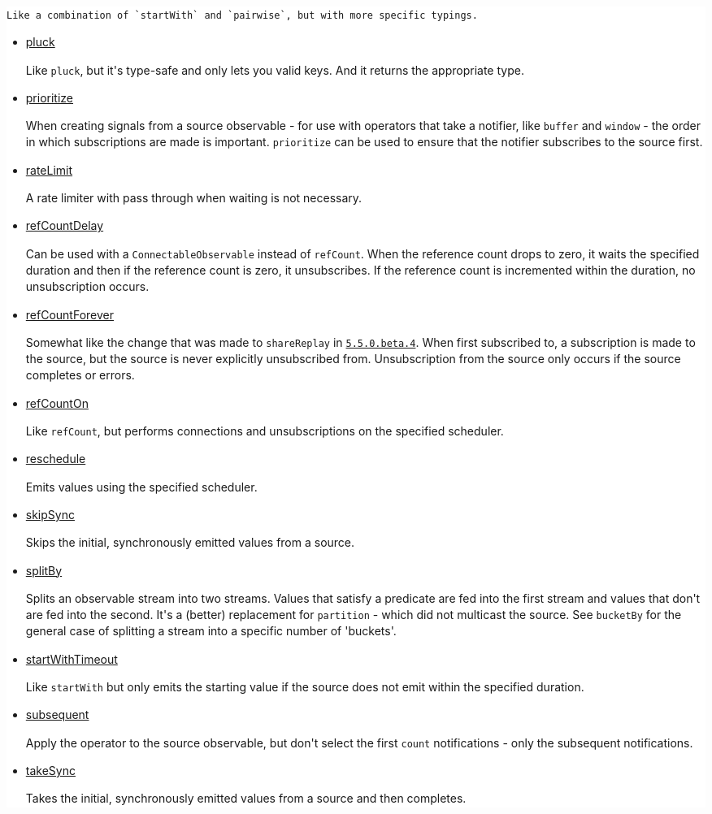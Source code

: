     Like a combination of `startWith` and `pairwise`, but with more specific typings.

* [pluck](./source/operators/pluck.ts)

    Like `pluck`, but it's type-safe and only lets you valid keys. And it returns the appropriate type.

* [prioritize](./source/operators/prioritize.ts)

    When creating signals from a source observable - for use with operators that take a notifier, like `buffer` and `window` - the order in which subscriptions are made is important. `prioritize` can be used to ensure that the notifier subscribes to the source first.

* [rateLimit](./source/operators/rateLimit.ts)

    A rate limiter with pass through when waiting is not necessary.

* [refCountDelay](./source/operators/refCountDelay.ts)

    Can be used with a `ConnectableObservable` instead of `refCount`. When the reference count drops to zero, it waits the specified duration and then if the reference count is zero, it unsubscribes. If the reference count is incremented within the duration, no unsubscription occurs.

* [refCountForever](./source/operators/refCountForever.ts)

    Somewhat like the change that was made to `shareReplay` in [`5.5.0.beta.4`](https://github.com/ReactiveX/rxjs/blob/master/CHANGELOG.md#550-beta4-2017-10-06). When first subscribed to, a subscription is made to the source, but the source is never explicitly unsubscribed from. Unsubscription from the source only occurs if the source completes or errors.

* [refCountOn](./source/operators/refCountOn.ts)

    Like `refCount`, but performs connections and unsubscriptions on the specified scheduler.

* [reschedule](./source/operators/reschedule.ts)

    Emits values using the specified scheduler.

* [skipSync](./source/operators/skipSync.ts)

    Skips the initial, synchronously emitted values from a source.

* [splitBy](./source/operators/splitBy.ts)

    Splits an observable stream into two streams. Values that satisfy a predicate are fed into the first stream and values that don't are fed into the second. It's a (better) replacement for `partition` - which did not multicast the source. See `bucketBy` for the general case of splitting a stream into a specific number of 'buckets'.

* [startWithTimeout](./source/operators/startWithTimeout.ts)

    Like `startWith` but only emits the starting value if the source does not emit within the specified duration.

* [subsequent](./source/operators/subsequent.ts)

    Apply the operator to the source observable, but don't select the first `count` notifications - only the subsequent notifications.

* [takeSync](./source/operators/takeSync.ts)

    Takes the initial, synchronously emitted values from a source and then completes.
